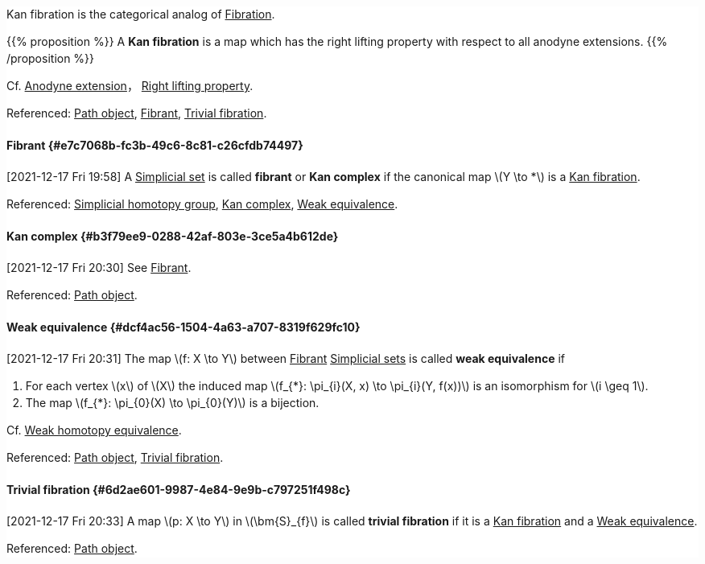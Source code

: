 Kan fibration is the categorical analog of [Fibration](#7a557249-6a76-40ae-9e38-231b828a22e9).

{{% proposition %}}
A **Kan fibration** is a map which has the right lifting property with respect to all anodyne extensions.
{{% /proposition %}}

Cf. [Anodyne extension](#f79b88b4-95df-47ff-b4a6-bed2cb652d02)， [Right lifting property](#19524edc-4d68-4c8a-9cb5-683dc703bf9d).

Referenced: [Path object](#36d8e6af-be8c-4c87-a6d6-dd3878671658), [Fibrant](#e7c7068b-fc3b-49c6-8c81-c26cfdb74497), [Trivial fibration](#6d2ae601-9987-4e84-9e9b-c797251f498c).


#### Fibrant {#e7c7068b-fc3b-49c6-8c81-c26cfdb74497}

<span class="timestamp-wrapper"><span class="timestamp">[2021-12-17 Fri 19:58]</span></span>
A [Simplicial set](#7f7b56bd-7f4f-4dd4-8aa1-e57a14f6e423) is called **fibrant** or **Kan complex** if the canonical map \\(Y \to \*\\) is a [Kan fibration](#24c4c625-6639-4558-95ed-fbb6015188fa).

Referenced: [Simplicial homotopy group](#fec6281b-1b84-40e6-9328-202c44139152), [Kan complex](#b3f79ee9-0288-42af-803e-3ce5a4b612de), [Weak equivalence](#dcf4ac56-1504-4a63-a707-8319f629fc10).


#### Kan complex {#b3f79ee9-0288-42af-803e-3ce5a4b612de}

<span class="timestamp-wrapper"><span class="timestamp">[2021-12-17 Fri 20:30]</span></span>
See [Fibrant](#e7c7068b-fc3b-49c6-8c81-c26cfdb74497).

Referenced: [Path object](#36d8e6af-be8c-4c87-a6d6-dd3878671658).


#### Weak equivalence {#dcf4ac56-1504-4a63-a707-8319f629fc10}

<span class="timestamp-wrapper"><span class="timestamp">[2021-12-17 Fri 20:31]</span></span>
The map \\(f: X \to Y\\) between [Fibrant](#e7c7068b-fc3b-49c6-8c81-c26cfdb74497) [Simplicial sets](#7f7b56bd-7f4f-4dd4-8aa1-e57a14f6e423) is called **weak equivalence** if

1.  For each vertex \\(x\\) of \\(X\\) the induced map \\(f\_{\*}: \pi\_{i}(X, x) \to \pi\_{i}(Y, f(x))\\) is an isomorphism for \\(i \geq 1\\).
2.  The map \\(f\_{\*}: \pi\_{0}(X) \to \pi\_{0}(Y)\\) is a bijection.

Cf. [Weak homotopy equivalence](#3d692166-e320-45a7-b311-785db83d13a4).

Referenced: [Path object](#36d8e6af-be8c-4c87-a6d6-dd3878671658), [Trivial fibration](#6d2ae601-9987-4e84-9e9b-c797251f498c).


#### Trivial fibration {#6d2ae601-9987-4e84-9e9b-c797251f498c}

<span class="timestamp-wrapper"><span class="timestamp">[2021-12-17 Fri 20:33]</span></span>
A map \\(p: X \to Y\\) in \\(\bm{S}\_{f}\\) is called **trivial fibration** if it is a [Kan fibration](#24c4c625-6639-4558-95ed-fbb6015188fa) and a [Weak equivalence](#dcf4ac56-1504-4a63-a707-8319f629fc10).

Referenced: [Path object](#36d8e6af-be8c-4c87-a6d6-dd3878671658).
